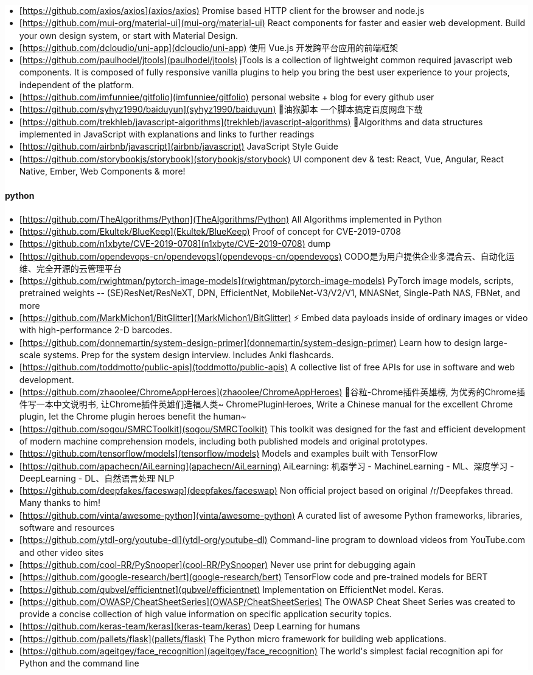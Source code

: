 * [https://github.com/axios/axios](axios/axios) Promise based HTTP client for the browser and node.js
* [https://github.com/mui-org/material-ui](mui-org/material-ui) React components for faster and easier web development. Build your own design system, or start with Material Design.
* [https://github.com/dcloudio/uni-app](dcloudio/uni-app) 使用 Vue.js 开发跨平台应用的前端框架
* [https://github.com/paulhodel/jtools](paulhodel/jtools) jTools is a collection of lightweight common required javascript web components. It is composed of fully responsive vanilla plugins to help you bring the best user experience to your projects, independent of the platform.
* [https://github.com/imfunniee/gitfolio](imfunniee/gitfolio) personal website + blog for every github user
* [https://github.com/syhyz1990/baiduyun](syhyz1990/baiduyun) 🖖油猴脚本 一个脚本搞定百度网盘下载
* [https://github.com/trekhleb/javascript-algorithms](trekhleb/javascript-algorithms) 📝Algorithms and data structures implemented in JavaScript with explanations and links to further readings
* [https://github.com/airbnb/javascript](airbnb/javascript) JavaScript Style Guide
* [https://github.com/storybookjs/storybook](storybookjs/storybook) UI component dev &amp; test: React, Vue, Angular, React Native, Ember, Web Components &amp; more!

#### python
* [https://github.com/TheAlgorithms/Python](TheAlgorithms/Python) All Algorithms implemented in Python
* [https://github.com/Ekultek/BlueKeep](Ekultek/BlueKeep) Proof of concept for CVE-2019-0708
* [https://github.com/n1xbyte/CVE-2019-0708](n1xbyte/CVE-2019-0708) dump
* [https://github.com/opendevops-cn/opendevops](opendevops-cn/opendevops) CODO是为用户提供企业多混合云、自动化运维、完全开源的云管理平台
* [https://github.com/rwightman/pytorch-image-models](rwightman/pytorch-image-models) PyTorch image models, scripts, pretrained weights -- (SE)ResNet/ResNeXT, DPN, EfficientNet, MobileNet-V3/V2/V1, MNASNet, Single-Path NAS, FBNet, and more
* [https://github.com/MarkMichon1/BitGlitter](MarkMichon1/BitGlitter) ⚡ Embed data payloads inside of ordinary images or video with high-performance 2-D barcodes.
* [https://github.com/donnemartin/system-design-primer](donnemartin/system-design-primer) Learn how to design large-scale systems. Prep for the system design interview. Includes Anki flashcards.
* [https://github.com/toddmotto/public-apis](toddmotto/public-apis) A collective list of free APIs for use in software and web development.
* [https://github.com/zhaoolee/ChromeAppHeroes](zhaoolee/ChromeAppHeroes) 🌈谷粒-Chrome插件英雄榜, 为优秀的Chrome插件写一本中文说明书, 让Chrome插件英雄们造福人类~ ChromePluginHeroes, Write a Chinese manual for the excellent Chrome plugin, let the Chrome plugin heroes benefit the human~
* [https://github.com/sogou/SMRCToolkit](sogou/SMRCToolkit) This toolkit was designed for the fast and efficient development of modern machine comprehension models, including both published models and original prototypes.
* [https://github.com/tensorflow/models](tensorflow/models) Models and examples built with TensorFlow
* [https://github.com/apachecn/AiLearning](apachecn/AiLearning) AiLearning: 机器学习 - MachineLearning - ML、深度学习 - DeepLearning - DL、自然语言处理 NLP
* [https://github.com/deepfakes/faceswap](deepfakes/faceswap) Non official project based on original /r/Deepfakes thread. Many thanks to him!
* [https://github.com/vinta/awesome-python](vinta/awesome-python) A curated list of awesome Python frameworks, libraries, software and resources
* [https://github.com/ytdl-org/youtube-dl](ytdl-org/youtube-dl) Command-line program to download videos from YouTube.com and other video sites
* [https://github.com/cool-RR/PySnooper](cool-RR/PySnooper) Never use print for debugging again
* [https://github.com/google-research/bert](google-research/bert) TensorFlow code and pre-trained models for BERT
* [https://github.com/qubvel/efficientnet](qubvel/efficientnet) Implementation on EfficientNet model. Keras.
* [https://github.com/OWASP/CheatSheetSeries](OWASP/CheatSheetSeries) The OWASP Cheat Sheet Series was created to provide a concise collection of high value information on specific application security topics.
* [https://github.com/keras-team/keras](keras-team/keras) Deep Learning for humans
* [https://github.com/pallets/flask](pallets/flask) The Python micro framework for building web applications.
* [https://github.com/ageitgey/face_recognition](ageitgey/face_recognition) The world's simplest facial recognition api for Python and the command line